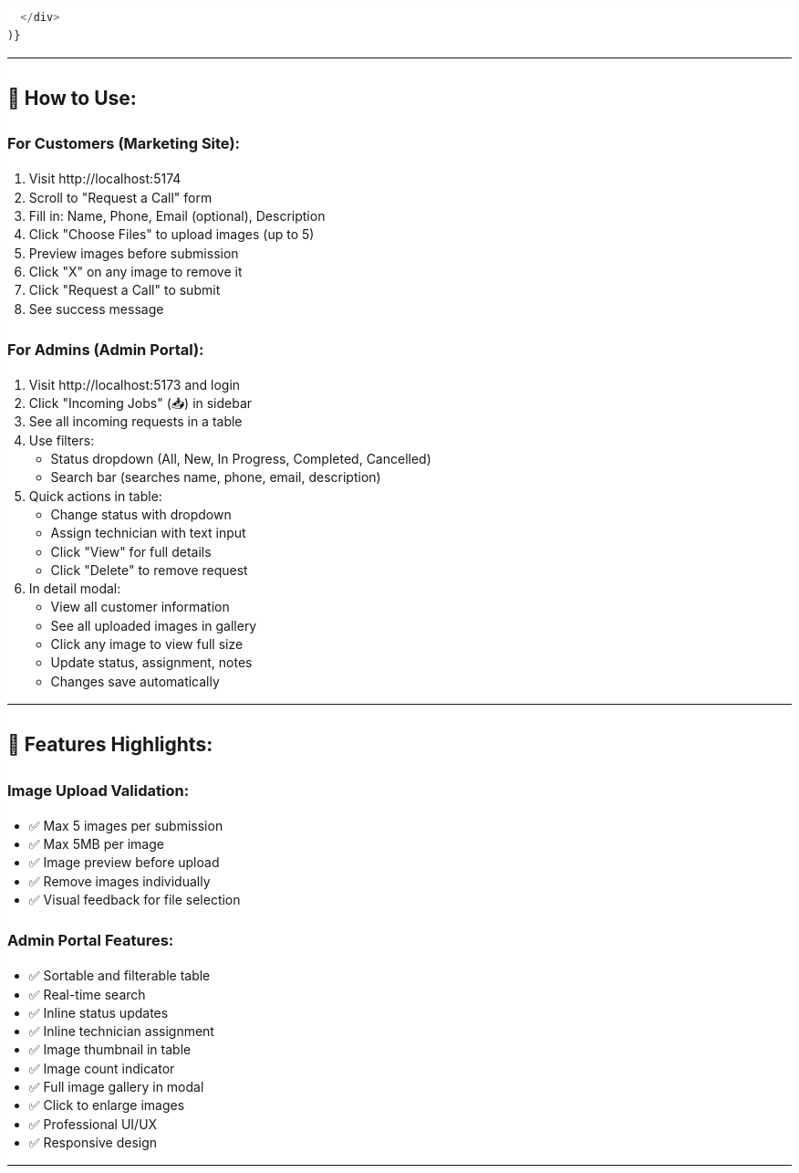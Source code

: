 ```javascript
  </div>
)}
```

---

## 📱 How to Use:

### For Customers (Marketing Site):
1. Visit http://localhost:5174
2. Scroll to "Request a Call" form
3. Fill in: Name, Phone, Email (optional), Description
4. Click "Choose Files" to upload images (up to 5)
5. Preview images before submission
6. Click "X" on any image to remove it
7. Click "Request a Call" to submit
8. See success message

### For Admins (Admin Portal):
1. Visit http://localhost:5173 and login
2. Click "Incoming Jobs" (📥) in sidebar
3. See all incoming requests in a table
4. Use filters:
   - Status dropdown (All, New, In Progress, Completed, Cancelled)
   - Search bar (searches name, phone, email, description)
5. Quick actions in table:
   - Change status with dropdown
   - Assign technician with text input
   - Click "View" for full details
   - Click "Delete" to remove request
6. In detail modal:
   - View all customer information
   - See all uploaded images in gallery
   - Click any image to view full size
   - Update status, assignment, notes
   - Changes save automatically

---

## 🎯 Features Highlights:

### Image Upload Validation:
- ✅ Max 5 images per submission
- ✅ Max 5MB per image
- ✅ Image preview before upload
- ✅ Remove images individually
- ✅ Visual feedback for file selection

### Admin Portal Features:
- ✅ Sortable and filterable table
- ✅ Real-time search
- ✅ Inline status updates
- ✅ Inline technician assignment
- ✅ Image thumbnail in table
- ✅ Image count indicator
- ✅ Full image gallery in modal
- ✅ Click to enlarge images
- ✅ Professional UI/UX
- ✅ Responsive design

---